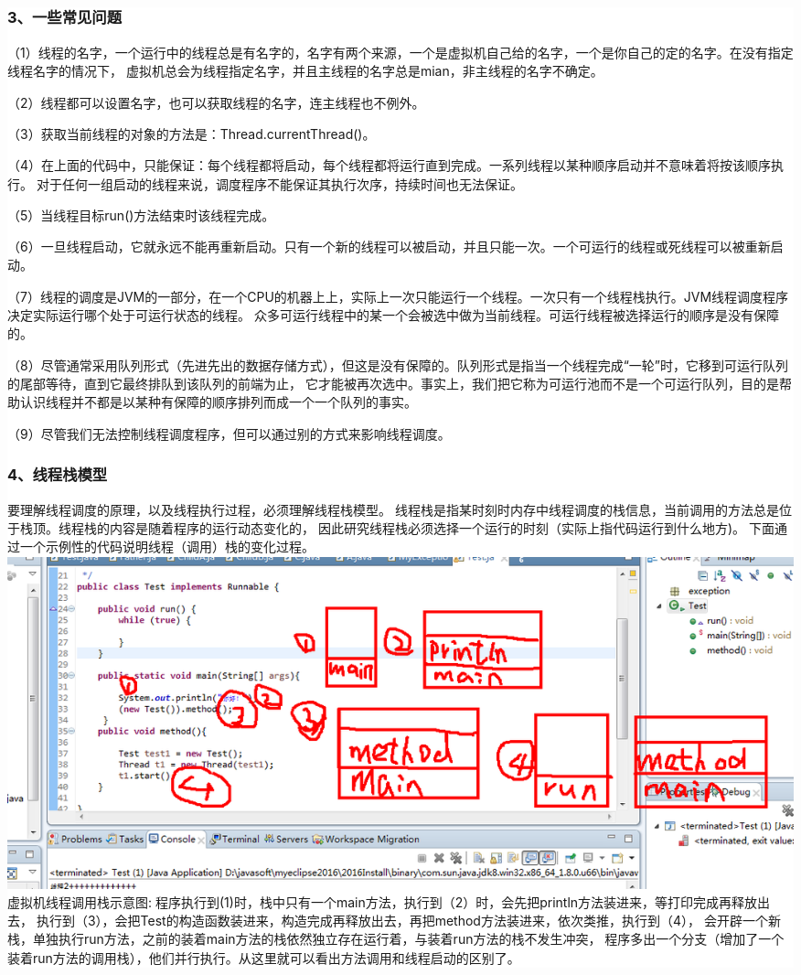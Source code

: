 ### 3、一些常见问题

（1）线程的名字，一个运行中的线程总是有名字的，名字有两个来源，一个是虚拟机自己给的名字，一个是你自己的定的名字。在没有指定线程名字的情况下，
虚拟机总会为线程指定名字，并且主线程的名字总是mian，非主线程的名字不确定。

（2）线程都可以设置名字，也可以获取线程的名字，连主线程也不例外。

（3）获取当前线程的对象的方法是：Thread.currentThread()。

（4）在上面的代码中，只能保证：每个线程都将启动，每个线程都将运行直到完成。一系列线程以某种顺序启动并不意味着将按该顺序执行。
     对于任何一组启动的线程来说，调度程序不能保证其执行次序，持续时间也无法保证。

（5）当线程目标run()方法结束时该线程完成。

（6）一旦线程启动，它就永远不能再重新启动。只有一个新的线程可以被启动，并且只能一次。一个可运行的线程或死线程可以被重新启动。

（7）线程的调度是JVM的一部分，在一个CPU的机器上上，实际上一次只能运行一个线程。一次只有一个线程栈执行。JVM线程调度程序决定实际运行哪个处于可运行状态的线程。
     众多可运行线程中的某一个会被选中做为当前线程。可运行线程被选择运行的顺序是没有保障的。

（8）尽管通常采用队列形式（先进先出的数据存储方式），但这是没有保障的。队列形式是指当一个线程完成“一轮”时，它移到可运行队列的尾部等待，直到它最终排队到该队列的前端为止，
   它才能被再次选中。事实上，我们把它称为可运行池而不是一个可运行队列，目的是帮助认识线程并不都是以某种有保障的顺序排列而成一个一个队列的事实。

（9）尽管我们无法控制线程调度程序，但可以通过别的方式来影响线程调度。

### 4、线程栈模型

要理解线程调度的原理，以及线程执行过程，必须理解线程栈模型。
线程栈是指某时刻时内存中线程调度的栈信息，当前调用的方法总是位于栈顶。线程栈的内容是随着程序的运行动态变化的，
因此研究线程栈必须选择一个运行的时刻（实际上指代码运行到什么地方)。
下面通过一个示例性的代码说明线程（调用）栈的变化过程。
![](/img/duoxiancheng/zh-xczmx.jpg)
虚拟机线程调用栈示意图:
程序执行到(1)时，栈中只有一个main方法，执行到（2）时，会先把println方法装进来，等打印完成再释放出去，
执行到（3），会把Test的构造函数装进来，构造完成再释放出去，再把method方法装进来，依次类推，执行到（4），
会开辟一个新栈，单独执行run方法，之前的装着main方法的栈依然独立存在运行着，与装着run方法的栈不发生冲突，
程序多出一个分支（增加了一个装着run方法的调用栈），他们并行执行。从这里就可以看出方法调用和线程启动的区别了。
